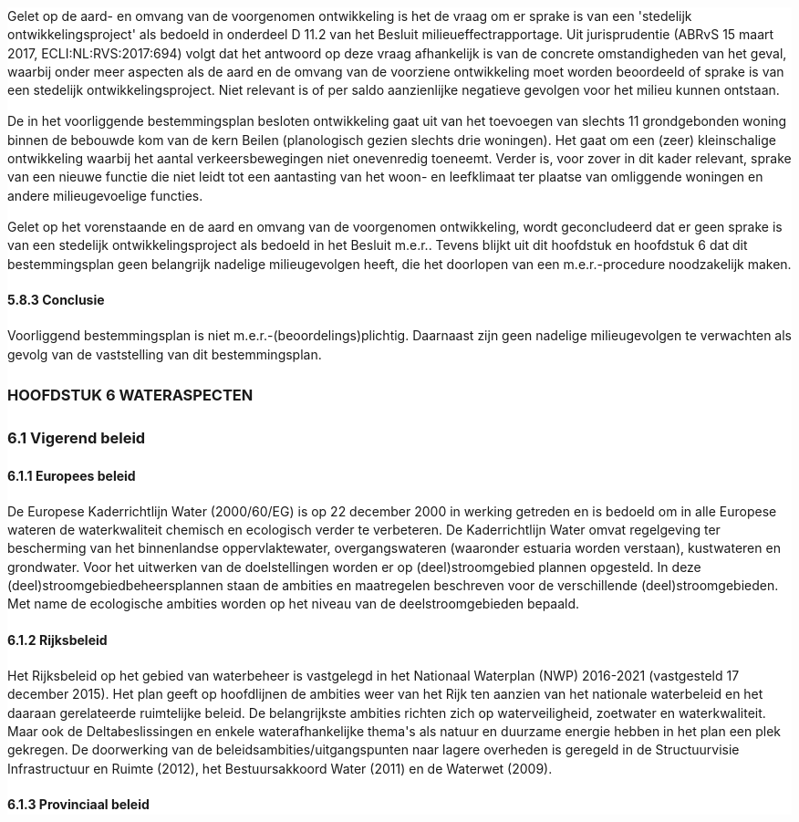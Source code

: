 Gelet op de aard- en omvang van de voorgenomen ontwikkeling is het de vraag om er sprake is van een 'stedelijk ontwikkelingsproject' als bedoeld in onderdeel D 11.2 van het Besluit milieueffectrapportage. Uit jurisprudentie (ABRvS 15 maart 2017, ECLI:NL:RVS:2017:694) volgt dat het antwoord op deze vraag afhankelijk is van de concrete omstandigheden van het geval, waarbij onder meer aspecten als de aard en de omvang van de voorziene ontwikkeling moet worden beoordeeld of sprake is van een stedelijk ontwikkelingsproject. Niet relevant is of per saldo aanzienlijke negatieve gevolgen voor het milieu kunnen ontstaan.

De in het voorliggende bestemmingsplan besloten ontwikkeling gaat uit van het toevoegen van slechts 11 grondgebonden woning binnen de bebouwde kom van de kern Beilen (planologisch gezien slechts drie woningen). Het gaat om een (zeer) kleinschalige ontwikkeling waarbij het aantal verkeersbewegingen niet onevenredig toeneemt. Verder is, voor zover in dit kader relevant, sprake van een nieuwe functie die niet leidt tot een aantasting van het woon- en leefklimaat ter plaatse van omliggende woningen en andere milieugevoelige functies.

Gelet op het vorenstaande en de aard en omvang van de voorgenomen ontwikkeling, wordt geconcludeerd dat er geen sprake is van een stedelijk ontwikkelingsproject als bedoeld in het Besluit m.e.r.. Tevens blijkt uit dit hoofdstuk en hoofdstuk 6 dat dit bestemmingsplan geen belangrijk nadelige milieugevolgen heeft, die het doorlopen van een m.e.r.-procedure noodzakelijk maken.

#### **5.8.3 Conclusie**

Voorliggend bestemmingsplan is niet m.e.r.-(beoordelings)plichtig. Daarnaast zijn geen nadelige milieugevolgen te verwachten als gevolg van de vaststelling van dit bestemmingsplan.

### <span id="page-34-1"></span><span id="page-34-0"></span>**HOOFDSTUK 6 WATERASPECTEN**

### **6.1 Vigerend beleid**

#### **6.1.1 Europees beleid**

De Europese Kaderrichtlijn Water (2000/60/EG) is op 22 december 2000 in werking getreden en is bedoeld om in alle Europese wateren de waterkwaliteit chemisch en ecologisch verder te verbeteren. De Kaderrichtlijn Water omvat regelgeving ter bescherming van het binnenlandse oppervlaktewater, overgangswateren (waaronder estuaria worden verstaan), kustwateren en grondwater. Voor het uitwerken van de doelstellingen worden er op (deel)stroomgebied plannen opgesteld. In deze (deel)stroomgebiedbeheersplannen staan de ambities en maatregelen beschreven voor de verschillende (deel)stroomgebieden. Met name de ecologische ambities worden op het niveau van de deelstroomgebieden bepaald.

#### **6.1.2 Rijksbeleid**

Het Rijksbeleid op het gebied van waterbeheer is vastgelegd in het Nationaal Waterplan (NWP) 2016-2021 (vastgesteld 17 december 2015). Het plan geeft op hoofdlijnen de ambities weer van het Rijk ten aanzien van het nationale waterbeleid en het daaraan gerelateerde ruimtelijke beleid. De belangrijkste ambities richten zich op waterveiligheid, zoetwater en waterkwaliteit. Maar ook de Deltabeslissingen en enkele waterafhankelijke thema's als natuur en duurzame energie hebben in het plan een plek gekregen. De doorwerking van de beleidsambities/uitgangspunten naar lagere overheden is geregeld in de Structuurvisie Infrastructuur en Ruimte (2012), het Bestuursakkoord Water (2011) en de Waterwet (2009).

#### **6.1.3 Provinciaal beleid**
